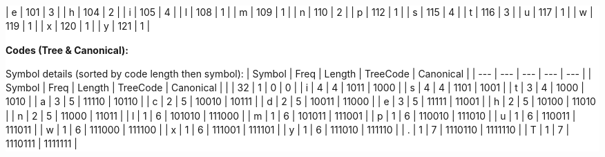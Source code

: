 | e | 101 | 3 |
| h | 104 | 2 |
| i | 105 | 4 |
| l | 108 | 1 |
| m | 109 | 1 |
| n | 110 | 2 |
| p | 112 | 1 |
| s | 115 | 4 |
| t | 116 | 3 |
| u | 117 | 1 |
| w | 119 | 1 |
| x | 120 | 1 |
| y | 121 | 1 |

**Codes (Tree & Canonical):**

Symbol details (sorted by code length then symbol):
| Symbol | Freq | Length | TreeCode | Canonical |
| --- | --- | --- | --- | --- |
| Symbol | Freq | Length | TreeCode | Canonical |
| <sp> | 32 | 1 | 0 | 0 |
| i | 4 | 4 | 1011 | 1000 |
| s | 4 | 4 | 1101 | 1001 |
| t | 3 | 4 | 1000 | 1010 |
| a | 3 | 5 | 11110 | 10110 |
| c | 2 | 5 | 10010 | 10111 |
| d | 2 | 5 | 10011 | 11000 |
| e | 3 | 5 | 11111 | 11001 |
| h | 2 | 5 | 10100 | 11010 |
| n | 2 | 5 | 11000 | 11011 |
| l | 1 | 6 | 101010 | 111000 |
| m | 1 | 6 | 101011 | 111001 |
| p | 1 | 6 | 110010 | 111010 |
| u | 1 | 6 | 110011 | 111011 |
| w | 1 | 6 | 111000 | 111100 |
| x | 1 | 6 | 111001 | 111101 |
| y | 1 | 6 | 111010 | 111110 |
| . | 1 | 7 | 1110110 | 1111110 |
| T | 1 | 7 | 1110111 | 1111111 |
